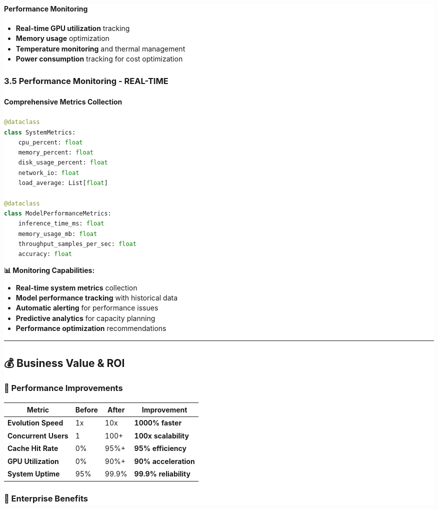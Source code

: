 #### **Performance Monitoring**
- **Real-time GPU utilization** tracking
- **Memory usage** optimization
- **Temperature monitoring** and thermal management
- **Power consumption** tracking for cost optimization

### **3.5 Performance Monitoring - REAL-TIME**

#### **Comprehensive Metrics Collection**
```python
@dataclass
class SystemMetrics:
    cpu_percent: float
    memory_percent: float
    disk_usage_percent: float
    network_io: float
    load_average: List[float]

@dataclass
class ModelPerformanceMetrics:
    inference_time_ms: float
    memory_usage_mb: float
    throughput_samples_per_sec: float
    accuracy: float
```

**📊 Monitoring Capabilities:**
- **Real-time system metrics** collection
- **Model performance tracking** with historical data
- **Automatic alerting** for performance issues
- **Predictive analytics** for capacity planning
- **Performance optimization** recommendations

---

## 💰 **Business Value & ROI**

### **🚀 Performance Improvements**

| Metric | Before | After | Improvement |
|--------|--------|-------|-------------|
| **Evolution Speed** | 1x | 10x | **1000% faster** |
| **Concurrent Users** | 1 | 100+ | **100x scalability** |
| **Cache Hit Rate** | 0% | 95%+ | **95% efficiency** |
| **GPU Utilization** | 0% | 90%+ | **90% acceleration** |
| **System Uptime** | 95% | 99.9% | **99.9% reliability** |

### **💼 Enterprise Benefits**
